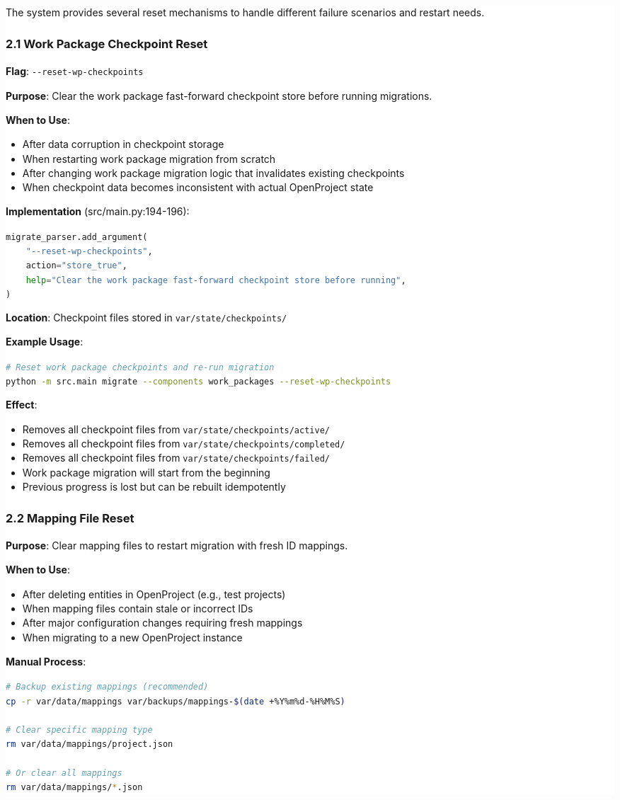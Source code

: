 The system provides several reset mechanisms to handle different failure scenarios and restart needs.

### 2.1 Work Package Checkpoint Reset

**Flag**: `--reset-wp-checkpoints`

**Purpose**: Clear the work package fast-forward checkpoint store before running migrations.

**When to Use**:
- After data corruption in checkpoint storage
- When restarting work package migration from scratch
- After changing work package migration logic that invalidates existing checkpoints
- When checkpoint data becomes inconsistent with actual OpenProject state

**Implementation** (src/main.py:194-196):
```python
migrate_parser.add_argument(
    "--reset-wp-checkpoints",
    action="store_true",
    help="Clear the work package fast-forward checkpoint store before running",
)
```

**Location**: Checkpoint files stored in `var/state/checkpoints/`

**Example Usage**:
```bash
# Reset work package checkpoints and re-run migration
python -m src.main migrate --components work_packages --reset-wp-checkpoints
```

**Effect**:
- Removes all checkpoint files from `var/state/checkpoints/active/`
- Removes all checkpoint files from `var/state/checkpoints/completed/`
- Removes all checkpoint files from `var/state/checkpoints/failed/`
- Work package migration will start from the beginning
- Previous progress is lost but can be rebuilt idempotently

### 2.2 Mapping File Reset

**Purpose**: Clear mapping files to restart migration with fresh ID mappings.

**When to Use**:
- After deleting entities in OpenProject (e.g., test projects)
- When mapping files contain stale or incorrect IDs
- After major configuration changes requiring fresh mappings
- When migrating to a new OpenProject instance

**Manual Process**:
```bash
# Backup existing mappings (recommended)
cp -r var/data/mappings var/backups/mappings-$(date +%Y%m%d-%H%M%S)

# Clear specific mapping type
rm var/data/mappings/project.json

# Or clear all mappings
rm var/data/mappings/*.json
```
